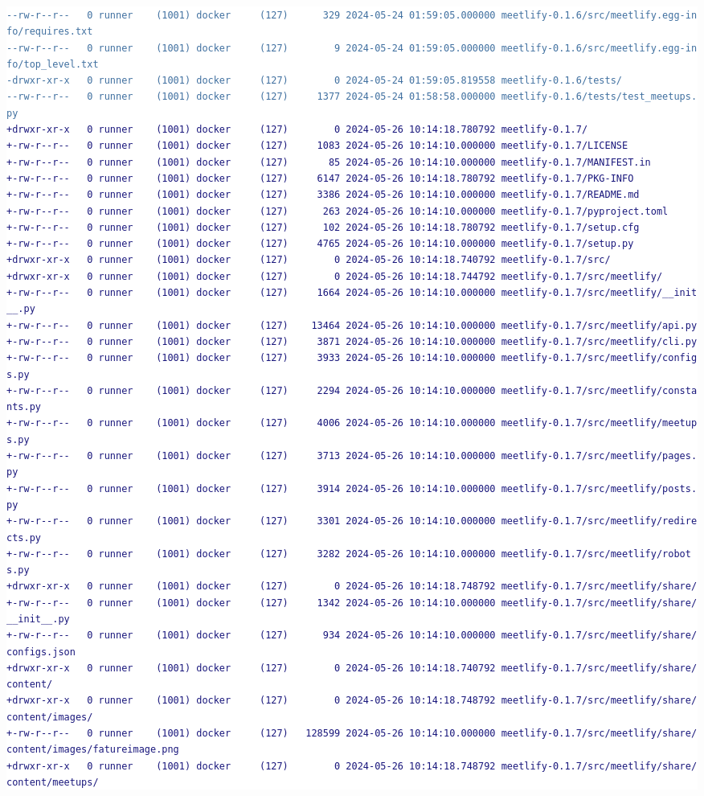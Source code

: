 ```diff
--rw-r--r--   0 runner    (1001) docker     (127)      329 2024-05-24 01:59:05.000000 meetlify-0.1.6/src/meetlify.egg-info/requires.txt
--rw-r--r--   0 runner    (1001) docker     (127)        9 2024-05-24 01:59:05.000000 meetlify-0.1.6/src/meetlify.egg-info/top_level.txt
-drwxr-xr-x   0 runner    (1001) docker     (127)        0 2024-05-24 01:59:05.819558 meetlify-0.1.6/tests/
--rw-r--r--   0 runner    (1001) docker     (127)     1377 2024-05-24 01:58:58.000000 meetlify-0.1.6/tests/test_meetups.py
+drwxr-xr-x   0 runner    (1001) docker     (127)        0 2024-05-26 10:14:18.780792 meetlify-0.1.7/
+-rw-r--r--   0 runner    (1001) docker     (127)     1083 2024-05-26 10:14:10.000000 meetlify-0.1.7/LICENSE
+-rw-r--r--   0 runner    (1001) docker     (127)       85 2024-05-26 10:14:10.000000 meetlify-0.1.7/MANIFEST.in
+-rw-r--r--   0 runner    (1001) docker     (127)     6147 2024-05-26 10:14:18.780792 meetlify-0.1.7/PKG-INFO
+-rw-r--r--   0 runner    (1001) docker     (127)     3386 2024-05-26 10:14:10.000000 meetlify-0.1.7/README.md
+-rw-r--r--   0 runner    (1001) docker     (127)      263 2024-05-26 10:14:10.000000 meetlify-0.1.7/pyproject.toml
+-rw-r--r--   0 runner    (1001) docker     (127)      102 2024-05-26 10:14:18.780792 meetlify-0.1.7/setup.cfg
+-rw-r--r--   0 runner    (1001) docker     (127)     4765 2024-05-26 10:14:10.000000 meetlify-0.1.7/setup.py
+drwxr-xr-x   0 runner    (1001) docker     (127)        0 2024-05-26 10:14:18.740792 meetlify-0.1.7/src/
+drwxr-xr-x   0 runner    (1001) docker     (127)        0 2024-05-26 10:14:18.744792 meetlify-0.1.7/src/meetlify/
+-rw-r--r--   0 runner    (1001) docker     (127)     1664 2024-05-26 10:14:10.000000 meetlify-0.1.7/src/meetlify/__init__.py
+-rw-r--r--   0 runner    (1001) docker     (127)    13464 2024-05-26 10:14:10.000000 meetlify-0.1.7/src/meetlify/api.py
+-rw-r--r--   0 runner    (1001) docker     (127)     3871 2024-05-26 10:14:10.000000 meetlify-0.1.7/src/meetlify/cli.py
+-rw-r--r--   0 runner    (1001) docker     (127)     3933 2024-05-26 10:14:10.000000 meetlify-0.1.7/src/meetlify/configs.py
+-rw-r--r--   0 runner    (1001) docker     (127)     2294 2024-05-26 10:14:10.000000 meetlify-0.1.7/src/meetlify/constants.py
+-rw-r--r--   0 runner    (1001) docker     (127)     4006 2024-05-26 10:14:10.000000 meetlify-0.1.7/src/meetlify/meetups.py
+-rw-r--r--   0 runner    (1001) docker     (127)     3713 2024-05-26 10:14:10.000000 meetlify-0.1.7/src/meetlify/pages.py
+-rw-r--r--   0 runner    (1001) docker     (127)     3914 2024-05-26 10:14:10.000000 meetlify-0.1.7/src/meetlify/posts.py
+-rw-r--r--   0 runner    (1001) docker     (127)     3301 2024-05-26 10:14:10.000000 meetlify-0.1.7/src/meetlify/redirects.py
+-rw-r--r--   0 runner    (1001) docker     (127)     3282 2024-05-26 10:14:10.000000 meetlify-0.1.7/src/meetlify/robots.py
+drwxr-xr-x   0 runner    (1001) docker     (127)        0 2024-05-26 10:14:18.748792 meetlify-0.1.7/src/meetlify/share/
+-rw-r--r--   0 runner    (1001) docker     (127)     1342 2024-05-26 10:14:10.000000 meetlify-0.1.7/src/meetlify/share/__init__.py
+-rw-r--r--   0 runner    (1001) docker     (127)      934 2024-05-26 10:14:10.000000 meetlify-0.1.7/src/meetlify/share/configs.json
+drwxr-xr-x   0 runner    (1001) docker     (127)        0 2024-05-26 10:14:18.740792 meetlify-0.1.7/src/meetlify/share/content/
+drwxr-xr-x   0 runner    (1001) docker     (127)        0 2024-05-26 10:14:18.748792 meetlify-0.1.7/src/meetlify/share/content/images/
+-rw-r--r--   0 runner    (1001) docker     (127)   128599 2024-05-26 10:14:10.000000 meetlify-0.1.7/src/meetlify/share/content/images/fatureimage.png
+drwxr-xr-x   0 runner    (1001) docker     (127)        0 2024-05-26 10:14:18.748792 meetlify-0.1.7/src/meetlify/share/content/meetups/
```